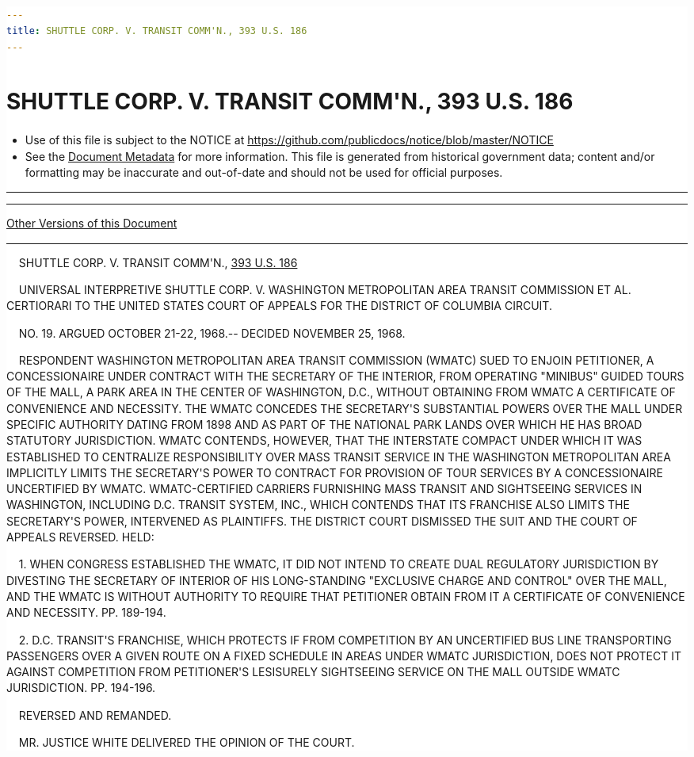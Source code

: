 ```yaml
---
title: SHUTTLE CORP. V. TRANSIT COMM'N., 393 U.S. 186
---
```


# SHUTTLE CORP. V. TRANSIT COMM'N., 393 U.S. 186

* Use of this file is subject to the NOTICE at https://github.com/publicdocs/notice/blob/master/NOTICE
* See the [Document Metadata](../../../index.md) for more information.
  This file is generated from historical government data; content and/or formatting may be inaccurate and out-of-date and should not be used for official purposes.

----------
----------

[Other Versions of this Document](https://publicdocs.github.io/go/links?ns=uslm-x&ref=%2Fus%2Fcourts%2Fscotus%2FusReporter%2F393%2F186)

----------

    SHUTTLE CORP. V. TRANSIT COMM'N., [393 U.S. 186][/us/courts/scotus/usReporter/393/186]

    UNIVERSAL INTERPRETIVE SHUTTLE CORP. V. WASHINGTON METROPOLITAN AREA TRANSIT COMMISSION ET AL. CERTIORARI TO THE UNITED STATES COURT OF APPEALS FOR THE DISTRICT OF COLUMBIA CIRCUIT.

    NO. 19.  ARGUED OCTOBER 21-22, 1968.-- DECIDED NOVEMBER 25, 1968.

    RESPONDENT WASHINGTON METROPOLITAN AREA TRANSIT COMMISSION (WMATC) SUED TO ENJOIN PETITIONER, A CONCESSIONAIRE UNDER CONTRACT WITH THE SECRETARY OF THE INTERIOR, FROM OPERATING "MINIBUS" GUIDED TOURS OF THE MALL, A PARK AREA IN THE CENTER OF WASHINGTON, D.C., WITHOUT OBTAINING FROM WMATC A CERTIFICATE OF CONVENIENCE AND NECESSITY.  THE WMATC CONCEDES THE SECRETARY'S SUBSTANTIAL POWERS OVER THE MALL UNDER SPECIFIC AUTHORITY DATING FROM 1898 AND AS PART OF THE NATIONAL PARK LANDS OVER WHICH HE HAS BROAD STATUTORY JURISDICTION.  WMATC CONTENDS, HOWEVER, THAT THE INTERSTATE COMPACT UNDER WHICH IT WAS ESTABLISHED TO CENTRALIZE RESPONSIBILITY OVER MASS TRANSIT SERVICE IN THE WASHINGTON METROPOLITAN AREA IMPLICITLY LIMITS THE SECRETARY'S POWER TO CONTRACT FOR PROVISION OF TOUR SERVICES BY A CONCESSIONAIRE UNCERTIFIED BY WMATC.  WMATC-CERTIFIED CARRIERS FURNISHING MASS TRANSIT AND SIGHTSEEING SERVICES IN WASHINGTON, INCLUDING D.C. TRANSIT SYSTEM, INC., WHICH CONTENDS THAT ITS FRANCHISE ALSO LIMITS THE SECRETARY'S POWER, INTERVENED AS PLAINTIFFS.  THE DISTRICT COURT DISMISSED THE SUIT AND THE COURT OF APPEALS REVERSED.  HELD:

    1.  WHEN CONGRESS ESTABLISHED THE WMATC, IT DID NOT INTEND TO CREATE DUAL REGULATORY JURISDICTION BY DIVESTING THE SECRETARY OF INTERIOR OF HIS LONG-STANDING "EXCLUSIVE CHARGE AND CONTROL" OVER THE MALL, AND THE WMATC IS WITHOUT AUTHORITY TO REQUIRE THAT PETITIONER OBTAIN FROM IT A CERTIFICATE OF CONVENIENCE AND NECESSITY.  PP. 189-194.

    2.  D.C. TRANSIT'S FRANCHISE, WHICH PROTECTS IF FROM COMPETITION BY AN UNCERTIFIED BUS LINE TRANSPORTING PASSENGERS OVER A GIVEN ROUTE ON A FIXED SCHEDULE IN AREAS UNDER WMATC JURISDICTION, DOES NOT PROTECT IT AGAINST COMPETITION FROM PETITIONER'S LESISURELY SIGHTSEEING SERVICE ON THE MALL OUTSIDE WMATC JURISDICTION.  PP. 194-196.

    REVERSED AND REMANDED.

    MR. JUSTICE WHITE DELIVERED THE OPINION OF THE COURT.


[/us/courts/scotus/usReporter/393/186]: https://publicdocs.github.io/go/links?ns=uslm-x&ref=%2Fus%2Fcourts%2Fscotus%2FusReporter%2F393%2F186
[/us/stat/46/382]: https://publicdocs.github.io/go/links?ns=uslm&ref=%2Fus%2Fstat%2F46%2F382
[/us/usc/t16/s17]: https://publicdocs.github.io/go/links?ns=uslm&ref=%2Fus%2Fusc%2Ft16%2Fs17
[/us/pl/89/249]: https://publicdocs.github.io/go/links?ns=uslm&ref=%2Fus%2Fpl%2F89%2F249
[/us/stat/79/969]: https://publicdocs.github.io/go/links?ns=uslm&ref=%2Fus%2Fstat%2F79%2F969
[/us/usc/t16/s20]: https://publicdocs.github.io/go/links?ns=uslm&ref=%2Fus%2Fusc%2Ft16%2Fs20
[/us/pl/86/794]: https://publicdocs.github.io/go/links?ns=uslm&ref=%2Fus%2Fpl%2F86%2F794
[/us/stat/74/1037]: https://publicdocs.github.io/go/links?ns=uslm&ref=%2Fus%2Fstat%2F74%2F1037
[/us/pl/86/794]: https://publicdocs.github.io/go/links?ns=uslm&ref=%2Fus%2Fpl%2F86%2F794
[/us/stat/74/1037]: https://publicdocs.github.io/go/links?ns=uslm&ref=%2Fus%2Fstat%2F74%2F1037
[/us/pl/86/794]: https://publicdocs.github.io/go/links?ns=uslm&ref=%2Fus%2Fpl%2F86%2F794
[/us/stat/74/1038]: https://publicdocs.github.io/go/links?ns=uslm&ref=%2Fus%2Fstat%2F74%2F1038
[/us/pl/89/249]: https://publicdocs.github.io/go/links?ns=uslm&ref=%2Fus%2Fpl%2F89%2F249
[/us/stat/79/969]: https://publicdocs.github.io/go/links?ns=uslm&ref=%2Fus%2Fstat%2F79%2F969
[/us/usc/t16/s20]: https://publicdocs.github.io/go/links?ns=uslm&ref=%2Fus%2Fusc%2Ft16%2Fs20
[/us/pl/86/794]: https://publicdocs.github.io/go/links?ns=uslm&ref=%2Fus%2Fpl%2F86%2F794
[/us/stat/74/1040]: https://publicdocs.github.io/go/links?ns=uslm&ref=%2Fus%2Fstat%2F74%2F1040
[/us/pl/89/249]: https://publicdocs.github.io/go/links?ns=uslm&ref=%2Fus%2Fpl%2F89%2F249
[/us/stat/79/971]: https://publicdocs.github.io/go/links?ns=uslm&ref=%2Fus%2Fstat%2F79%2F971
[/us/usc/t16/s20]: https://publicdocs.github.io/go/links?ns=uslm&ref=%2Fus%2Fusc%2Ft16%2Fs20
[/us/stat/74/1042]: https://publicdocs.github.io/go/links?ns=uslm&ref=%2Fus%2Fstat%2F74%2F1042
[/us/usc/t16/s17]: https://publicdocs.github.io/go/links?ns=uslm&ref=%2Fus%2Fusc%2Ft16%2Fs17
[/us/stat/74/1045]: https://publicdocs.github.io/go/links?ns=uslm&ref=%2Fus%2Fstat%2F74%2F1045
[/us/stat/30/570]: https://publicdocs.github.io/go/links?ns=uslm&ref=%2Fus%2Fstat%2F30%2F570
[/us/stat/41/898]: https://publicdocs.github.io/go/links?ns=uslm&ref=%2Fus%2Fstat%2F41%2F898
[/us/stat/35/994]: https://publicdocs.github.io/go/links?ns=uslm&ref=%2Fus%2Fstat%2F35%2F994
[/us/stat/43/1126]: https://publicdocs.github.io/go/links?ns=uslm&ref=%2Fus%2Fstat%2F43%2F1126
[/us/pl/86/794]: https://publicdocs.github.io/go/links?ns=uslm&ref=%2Fus%2Fpl%2F86%2F794
[/us/stat/74/1031]: https://publicdocs.github.io/go/links?ns=uslm&ref=%2Fus%2Fstat%2F74%2F1031
[/us/stat/70/598]: https://publicdocs.github.io/go/links?ns=uslm&ref=%2Fus%2Fstat%2F70%2F598
[/us/stat/70/599]: https://publicdocs.github.io/go/links?ns=uslm&ref=%2Fus%2Fstat%2F70%2F599
[/us/stat/70/598]: https://publicdocs.github.io/go/links?ns=uslm&ref=%2Fus%2Fstat%2F70%2F598
[/us/usc/t16/s1]: https://publicdocs.github.io/go/links?ns=uslm&ref=%2Fus%2Fusc%2Ft16%2Fs1
[/us/stat/39/535]: https://publicdocs.github.io/go/links?ns=uslm&ref=%2Fus%2Fstat%2F39%2F535
[/us/stat/30/570]: https://publicdocs.github.io/go/links?ns=uslm&ref=%2Fus%2Fstat%2F30%2F570
[/us/stat/43/983]: https://publicdocs.github.io/go/links?ns=uslm&ref=%2Fus%2Fstat%2F43%2F983
[/us/stat/48/389]: https://publicdocs.github.io/go/links?ns=uslm&ref=%2Fus%2Fstat%2F48%2F389
[/us/pl/90/264]: https://publicdocs.github.io/go/links?ns=uslm&ref=%2Fus%2Fpl%2F90%2F264
[/us/stat/82/44]: https://publicdocs.github.io/go/links?ns=uslm&ref=%2Fus%2Fstat%2F82%2F44
[/us/pl/86/794]: https://publicdocs.github.io/go/links?ns=uslm&ref=%2Fus%2Fpl%2F86%2F794
[/us/stat/74/1050]: https://publicdocs.github.io/go/links?ns=uslm&ref=%2Fus%2Fstat%2F74%2F1050
[/us/courts/scotus/usReporter/94/113]: https://publicdocs.github.io/go/links?ns=uslm-x&ref=%2Fus%2Fcourts%2Fscotus%2FusReporter%2F94%2F113
[/us/courts/scotus/usReporter/328/193]: https://publicdocs.github.io/go/links?ns=uslm-x&ref=%2Fus%2Fcourts%2Fscotus%2FusReporter%2F328%2F193
[/us/pl/86/794]: https://publicdocs.github.io/go/links?ns=uslm&ref=%2Fus%2Fpl%2F86%2F794
[/us/stat/74/1036]: https://publicdocs.github.io/go/links?ns=uslm&ref=%2Fus%2Fstat%2F74%2F1036
[/us/pl/86/794]: https://publicdocs.github.io/go/links?ns=uslm&ref=%2Fus%2Fpl%2F86%2F794
[/us/stat/74/1035]: https://publicdocs.github.io/go/links?ns=uslm&ref=%2Fus%2Fstat%2F74%2F1035
[/us/courts/scotus/usReporter/320/698]: https://publicdocs.github.io/go/links?ns=uslm-x&ref=%2Fus%2Fcourts%2Fscotus%2FusReporter%2F320%2F698
[/us/courts/scotus/usReporter/323/72]: https://publicdocs.github.io/go/links?ns=uslm-x&ref=%2Fus%2Fcourts%2Fscotus%2FusReporter%2F323%2F72
[/us/courts/scotus/usReporter/339/1]: https://publicdocs.github.io/go/links?ns=uslm-x&ref=%2Fus%2Fcourts%2Fscotus%2FusReporter%2F339%2F1
[/us/courts/scotus/usReporter/346/100]: https://publicdocs.github.io/go/links?ns=uslm-x&ref=%2Fus%2Fcourts%2Fscotus%2FusReporter%2F346%2F100
[/us/courts/scotus/usReporter/328/463]: https://publicdocs.github.io/go/links?ns=uslm-x&ref=%2Fus%2Fcourts%2Fscotus%2FusReporter%2F328%2F463
[/us/stat/2/103]: https://publicdocs.github.io/go/links?ns=uslm&ref=%2Fus%2Fstat%2F2%2F103
[/us/stat/16/419]: https://publicdocs.github.io/go/links?ns=uslm&ref=%2Fus%2Fstat%2F16%2F419
